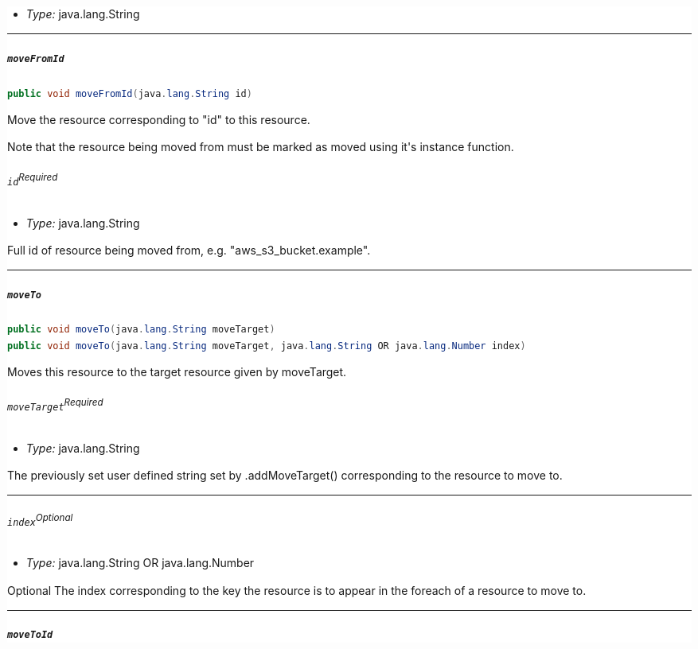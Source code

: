 - *Type:* java.lang.String

---

##### `moveFromId` <a name="moveFromId" id="@cdktf/provider-azurerm.streamAnalyticsJob.StreamAnalyticsJob.moveFromId"></a>

```java
public void moveFromId(java.lang.String id)
```

Move the resource corresponding to "id" to this resource.

Note that the resource being moved from must be marked as moved using it's instance function.

###### `id`<sup>Required</sup> <a name="id" id="@cdktf/provider-azurerm.streamAnalyticsJob.StreamAnalyticsJob.moveFromId.parameter.id"></a>

- *Type:* java.lang.String

Full id of resource being moved from, e.g. "aws_s3_bucket.example".

---

##### `moveTo` <a name="moveTo" id="@cdktf/provider-azurerm.streamAnalyticsJob.StreamAnalyticsJob.moveTo"></a>

```java
public void moveTo(java.lang.String moveTarget)
public void moveTo(java.lang.String moveTarget, java.lang.String OR java.lang.Number index)
```

Moves this resource to the target resource given by moveTarget.

###### `moveTarget`<sup>Required</sup> <a name="moveTarget" id="@cdktf/provider-azurerm.streamAnalyticsJob.StreamAnalyticsJob.moveTo.parameter.moveTarget"></a>

- *Type:* java.lang.String

The previously set user defined string set by .addMoveTarget() corresponding to the resource to move to.

---

###### `index`<sup>Optional</sup> <a name="index" id="@cdktf/provider-azurerm.streamAnalyticsJob.StreamAnalyticsJob.moveTo.parameter.index"></a>

- *Type:* java.lang.String OR java.lang.Number

Optional The index corresponding to the key the resource is to appear in the foreach of a resource to move to.

---

##### `moveToId` <a name="moveToId" id="@cdktf/provider-azurerm.streamAnalyticsJob.StreamAnalyticsJob.moveToId"></a>
